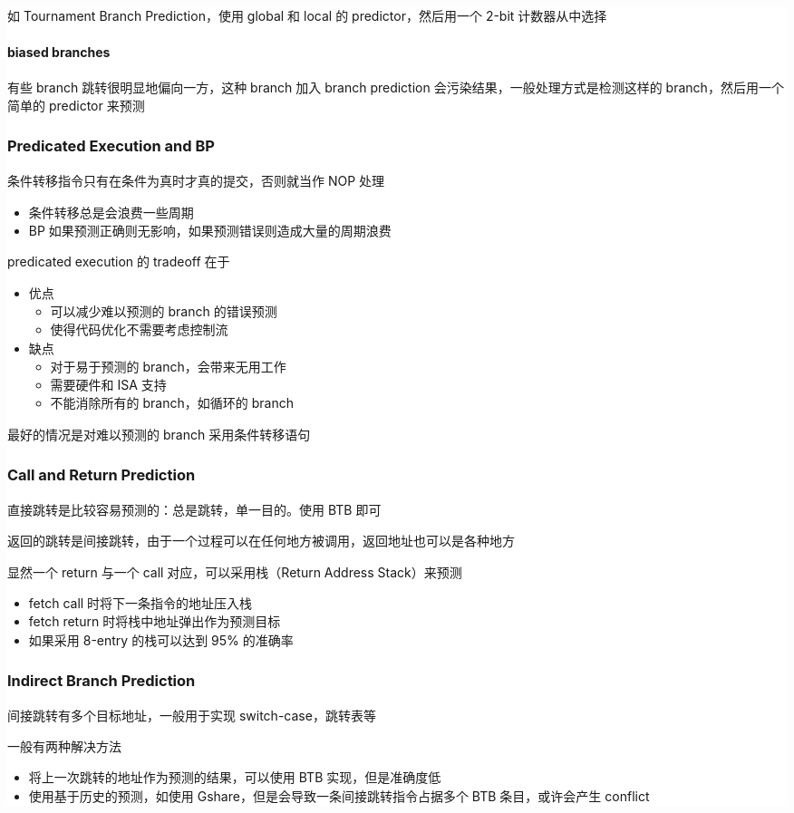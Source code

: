 如 Tournament Branch Prediction，使用 global 和 local 的 predictor，然后用一个 2-bit 计数器从中选择

#### biased branches

有些 branch 跳转很明显地偏向一方，这种 branch 加入 branch prediction 会污染结果，一般处理方式是检测这样的 branch，然后用一个简单的 predictor 来预测

### Predicated Execution and BP

条件转移指令只有在条件为真时才真的提交，否则就当作 NOP 处理

* 条件转移总是会浪费一些周期
* BP 如果预测正确则无影响，如果预测错误则造成大量的周期浪费

predicated execution 的 tradeoff 在于

* 优点
  * 可以减少难以预测的 branch 的错误预测
  * 使得代码优化不需要考虑控制流
* 缺点
  * 对于易于预测的 branch，会带来无用工作
  * 需要硬件和 ISA 支持
  * 不能消除所有的 branch，如循环的 branch

最好的情况是对难以预测的 branch 采用条件转移语句

### Call and Return Prediction

直接跳转是比较容易预测的：总是跳转，单一目的。使用 BTB 即可

返回的跳转是间接跳转，由于一个过程可以在任何地方被调用，返回地址也可以是各种地方

显然一个 return 与一个 call 对应，可以采用栈（Return Address Stack）来预测

* fetch call 时将下一条指令的地址压入栈
* fetch return 时将栈中地址弹出作为预测目标
* 如果采用 8-entry 的栈可以达到 95% 的准确率

### Indirect Branch Prediction

间接跳转有多个目标地址，一般用于实现 switch-case，跳转表等

一般有两种解决方法

* 将上一次跳转的地址作为预测的结果，可以使用 BTB 实现，但是准确度低
* 使用基于历史的预测，如使用 Gshare，但是会导致一条间接跳转指令占据多个 BTB 条目，或许会产生 conflict